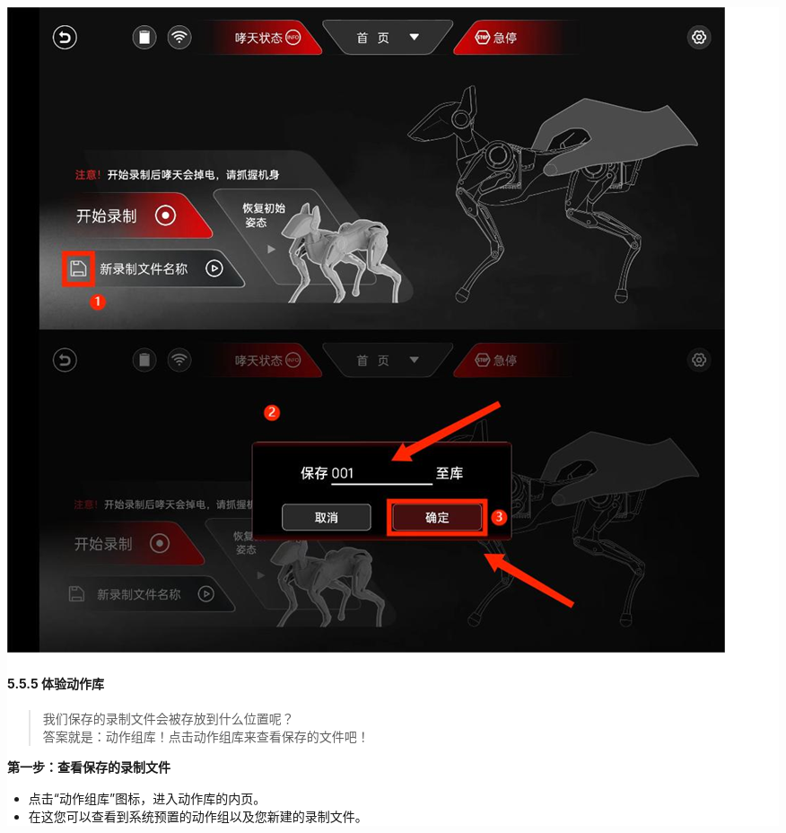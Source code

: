![app_save_action](./img/Quick_use_img/app_save_action.jpg)

#### 5.5.5 体验动作库

>我们保存的录制文件会被存放到什么位置呢？  
答案就是：动作组库！点击动作组库来查看保存的文件吧！

**第一步：查看保存的录制文件**

- 点击“动作组库”图标，进入动作库的内页。
- 在这您可以查看到系统预置的动作组以及您新建的录制文件。
